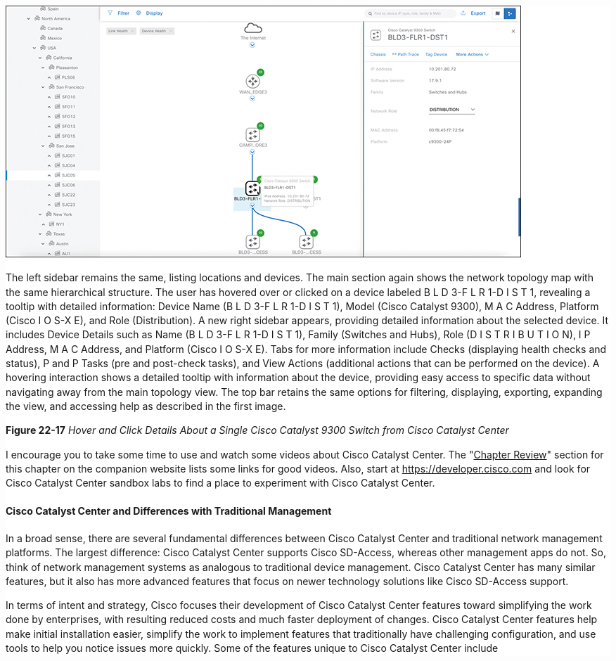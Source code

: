 
![A screenshot focuses on a specific device within the Cisco Catalyst Center topology map.](images/vol2_22fig17.jpg)


The left sidebar remains the same, listing locations and devices. The main section again shows the network topology map with the same hierarchical structure. The user has hovered over or clicked on a device labeled B L D 3-F L R 1-D I S T 1, revealing a tooltip with detailed information: Device Name (B L D 3-F L R 1-D I S T 1), Model (Cisco Catalyst 9300), M A C Address, Platform (Cisco I O S-X E), and Role (Distribution). A new right sidebar appears, providing detailed information about the selected device. It includes Device Details such as Name (B L D 3-F L R 1-D I S T 1), Family (Switches and Hubs), Role (D I S T R I B U T I O N), I P Address, M A C Address, and Platform (Cisco I O S-X E). Tabs for more information include Checks (displaying health checks and status), P and P Tasks (pre and post-check tasks), and View Actions (additional actions that can be performed on the device). A hovering interaction shows a detailed tooltip with information about the device, providing easy access to specific data without navigating away from the main topology view. The top bar retains the same options for filtering, displaying, exporting, expanding the view, and accessing help as described in the first image.

**Figure 22-17** *Hover and Click Details About a Single Cisco Catalyst 9300 Switch from Cisco Catalyst Center*

I encourage you to take some time to use and watch some videos about Cisco Catalyst Center. The "[Chapter Review](vol2_ch22.xhtml#ch22lev1sec7)" section for this chapter on the companion website lists some links for good videos. Also, start at <https://developer.cisco.com> and look for Cisco Catalyst Center sandbox labs to find a place to experiment with Cisco Catalyst Center.

#### Cisco Catalyst Center and Differences with Traditional Management

In a broad sense, there are several fundamental differences between Cisco Catalyst Center and traditional network management platforms. The largest difference: Cisco Catalyst Center supports Cisco SD-Access, whereas other management apps do not. So, think of network management systems as analogous to traditional device management. Cisco Catalyst Center has many similar features, but it also has more advanced features that focus on newer technology solutions like Cisco SD-Access support.

In terms of intent and strategy, Cisco focuses their development of Cisco Catalyst Center features toward simplifying the work done by enterprises, with resulting reduced costs and much faster deployment of changes. Cisco Catalyst Center features help make initial installation easier, simplify the work to implement features that traditionally have challenging configuration, and use tools to help you notice issues more quickly. Some of the features unique to Cisco Catalyst Center include
